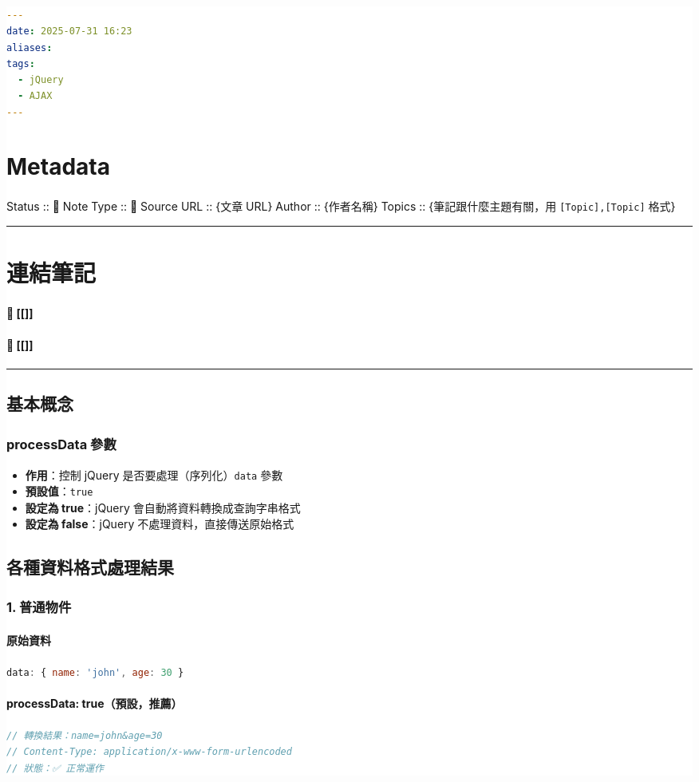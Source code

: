 ```yaml
---
date: 2025-07-31 16:23
aliases: 
tags:
  - jQuery
  - AJAX
---
```

# Metadata
Status :: 🌱
Note Type :: 📰
Source URL :: {文章 URL}
Author :: {作者名稱}
Topics :: {筆記跟什麼主題有關，用 `[Topic],[Topic]` 格式}

---
# 連結筆記
#### 📑 [[]]
#### 📑 [[]]

---
## 基本概念

### processData 參數

- **作用**：控制 jQuery 是否要處理（序列化）`data` 參數
- **預設值**：`true`
- **設定為 true**：jQuery 會自動將資料轉換成查詢字串格式
- **設定為 false**：jQuery 不處理資料，直接傳送原始格式

## 各種資料格式處理結果

### 1. 普通物件

#### 原始資料

```javascript
data: { name: 'john', age: 30 }
```

#### processData: true（預設，推薦）

```javascript
// 轉換結果：name=john&age=30
// Content-Type: application/x-www-form-urlencoded
// 狀態：✅ 正常運作
```
